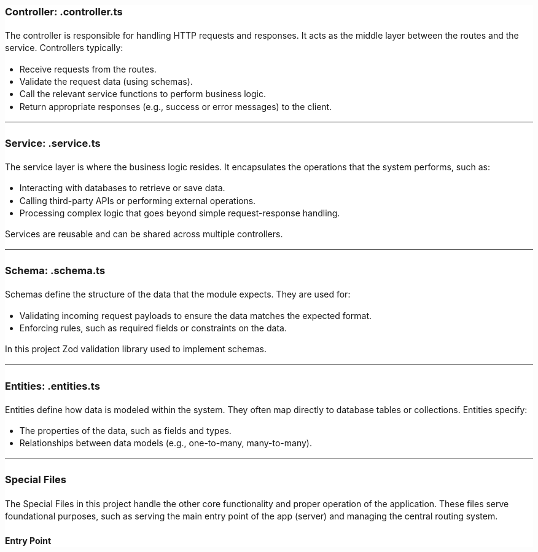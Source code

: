 
### Controller: <module-name>.controller.ts
The controller is responsible for handling HTTP requests and responses. It acts as the middle layer between the routes
and the service. Controllers typically:

- Receive requests from the routes.
- Validate the request data (using schemas).
- Call the relevant service functions to perform business logic.
- Return appropriate responses (e.g., success or error messages) to the client.

---

### Service: <module-name>.service.ts

The service layer is where the business logic resides. It encapsulates the operations that the system performs, such as:

- Interacting with databases to retrieve or save data.
- Calling third-party APIs or performing external operations.
- Processing complex logic that goes beyond simple request-response handling.

Services are reusable and can be shared across multiple controllers.

---

### Schema: <module-name>.schema.ts

Schemas define the structure of the data that the module expects. They are used for:

- Validating incoming request payloads to ensure the data matches the expected format.
- Enforcing rules, such as required fields or constraints on the data.

In this project Zod validation library used to implement schemas.

---

### Entities: <module-name>.entities.ts

Entities define how data is modeled within the system. They often map directly to database tables or collections.
Entities specify:

- The properties of the data, such as fields and types.
- Relationships between data models (e.g., one-to-many, many-to-many).

---

### Special Files
The Special Files in this project handle the other core functionality and proper operation of the application. These files serve foundational purposes, such as serving the main entry point of the app (server) and managing the central routing system.

#### Entry Point

